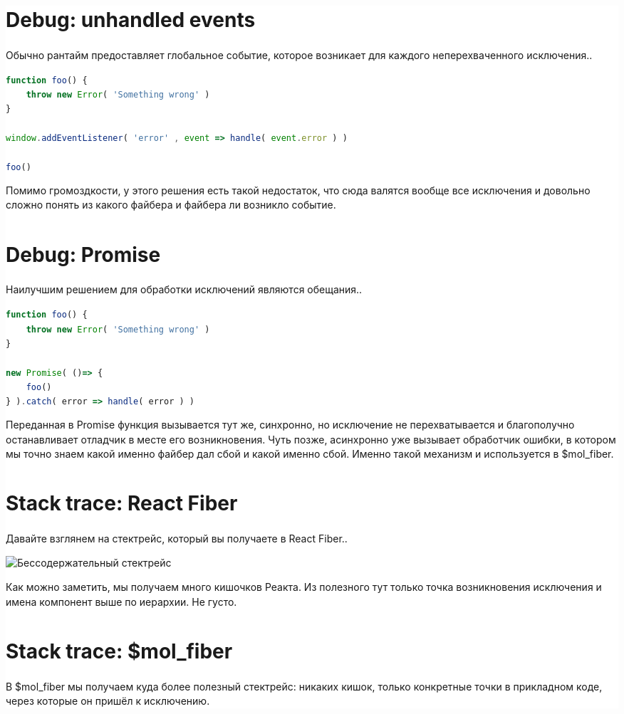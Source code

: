 # Debug: unhandled events

Обычно рантайм предоставляет глобальное событие, которое возникает для каждого неперехваченного исключения..

```typescript
function foo() {
	throw new Error( 'Something wrong' )
}

window.addEventListener( 'error' , event => handle( event.error ) )

foo()
```

Помимо громоздкости, у этого решения есть такой недостаток, что сюда валятся вообще все исключения и довольно сложно понять из какого файбера и файбера ли возникло событие.

# Debug: Promise

Наилучшим решением для обработки исключений являются обещания..

```typescript
function foo() {
	throw new Error( 'Something wrong' )
}

new Promise( ()=> {
	foo()
} ).catch( error => handle( error ) ) 
```

Переданная в Promise функция вызывается тут же, синхронно, но исключение не перехватывается и благополучно останавливает отладчик в месте его возникновения. Чуть позже, асинхронно уже вызывает обработчик ошибки, в котором мы точно знаем какой именно файбер дал сбой и какой именно сбой. Именно такой механизм и используется в $mol_fiber.

# Stack trace: React Fiber

Давайте взглянем на стектрейс, который вы получаете в React Fiber..

![Бессодержательный стектрейс](https://nin-jin.github.io/slides/fibers/react-stack.png)

Как можно заметить, мы получаем много кишочков Реакта. Из полезного тут только точка возникновения исключения и имена компонент выше по иерархии. Не густо.

# Stack trace: $mol_fiber

В $mol_fiber мы получаем куда более полезный стектрейс: никаких кишок, только конкретные точки в прикладном коде, через которые он пришёл к исключению.
